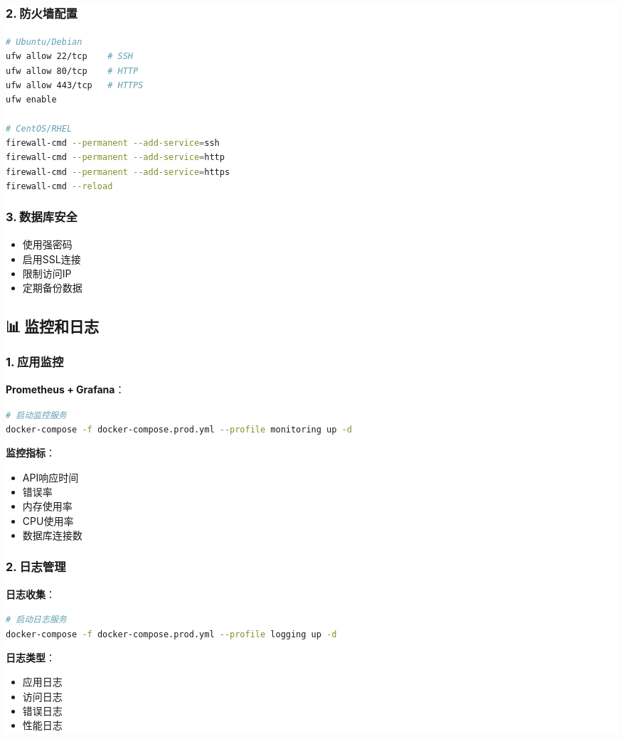 ### 2. 防火墙配置

```bash
# Ubuntu/Debian
ufw allow 22/tcp    # SSH
ufw allow 80/tcp    # HTTP
ufw allow 443/tcp   # HTTPS
ufw enable

# CentOS/RHEL
firewall-cmd --permanent --add-service=ssh
firewall-cmd --permanent --add-service=http
firewall-cmd --permanent --add-service=https
firewall-cmd --reload
```

### 3. 数据库安全

- 使用强密码
- 启用SSL连接
- 限制访问IP
- 定期备份数据

## 📊 监控和日志

### 1. 应用监控

**Prometheus + Grafana**：
```bash
# 启动监控服务
docker-compose -f docker-compose.prod.yml --profile monitoring up -d
```

**监控指标**：
- API响应时间
- 错误率
- 内存使用率
- CPU使用率
- 数据库连接数

### 2. 日志管理

**日志收集**：
```bash
# 启动日志服务
docker-compose -f docker-compose.prod.yml --profile logging up -d
```

**日志类型**：
- 应用日志
- 访问日志
- 错误日志
- 性能日志
